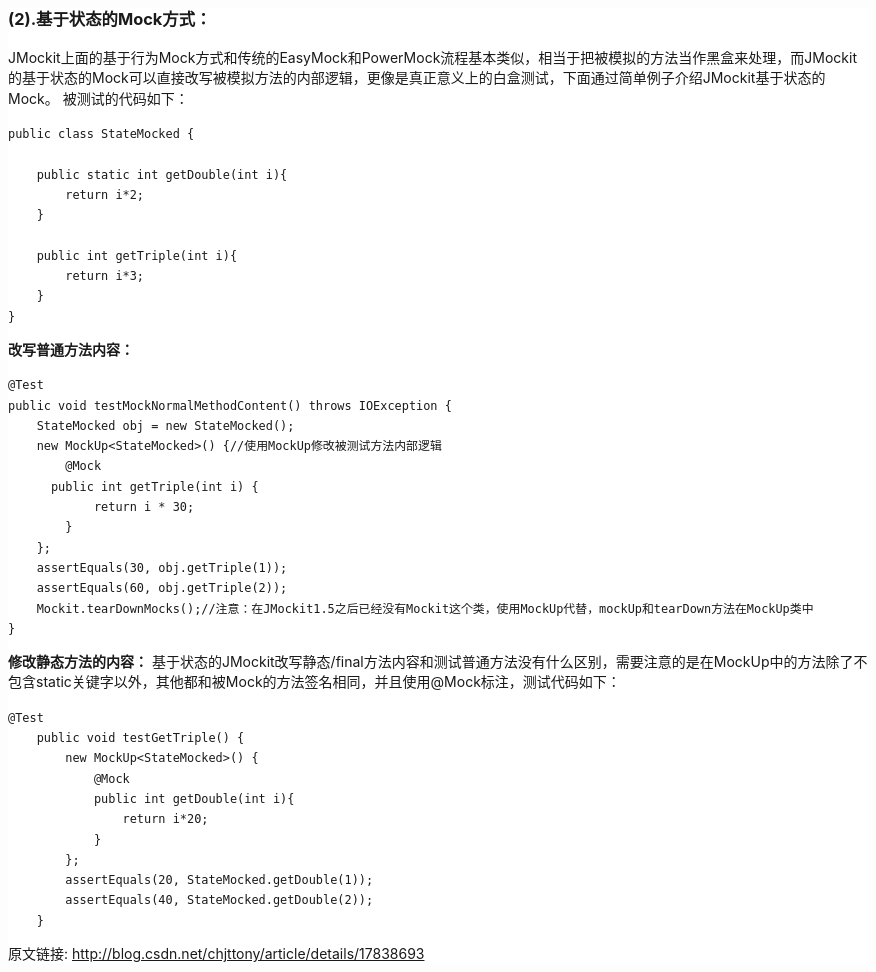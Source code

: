 ### (2).基于状态的Mock方式：

JMockit上面的基于行为Mock方式和传统的EasyMock和PowerMock流程基本类似，相当于把被模拟的方法当作黑盒来处理，而JMockit的基于状态的Mock可以直接改写被模拟方法的内部逻辑，更像是真正意义上的白盒测试，下面通过简单例子介绍JMockit基于状态的Mock。 被测试的代码如下：

```
public class StateMocked {  

    public static int getDouble(int i){  
        return i*2;  
    }  

    public int getTriple(int i){  
        return i*3;  
    }  
} 
```

**改写普通方法内容：**

```
@Test  
public void testMockNormalMethodContent() throws IOException {  
    StateMocked obj = new StateMocked();  
    new MockUp<StateMocked>() {//使用MockUp修改被测试方法内部逻辑  
        @Mock  
      public int getTriple(int i) {  
            return i * 30;  
        }  
    };  
    assertEquals(30, obj.getTriple(1));  
    assertEquals(60, obj.getTriple(2));  
    Mockit.tearDownMocks();//注意：在JMockit1.5之后已经没有Mockit这个类，使用MockUp代替，mockUp和tearDown方法在MockUp类中  
}  
```

**修改静态方法的内容：** 基于状态的JMockit改写静态/final方法内容和测试普通方法没有什么区别，需要注意的是在MockUp中的方法除了不包含static关键字以外，其他都和被Mock的方法签名相同，并且使用@Mock标注，测试代码如下：

```
@Test  
    public void testGetTriple() {  
        new MockUp<StateMocked>() {  
            @Mock    
            public int getDouble(int i){    
                return i*20;    
            }  
        };    
        assertEquals(20, StateMocked.getDouble(1));    
        assertEquals(40, StateMocked.getDouble(2));   
    }  
```

原文链接: http://blog.csdn.net/chjttony/article/details/17838693

